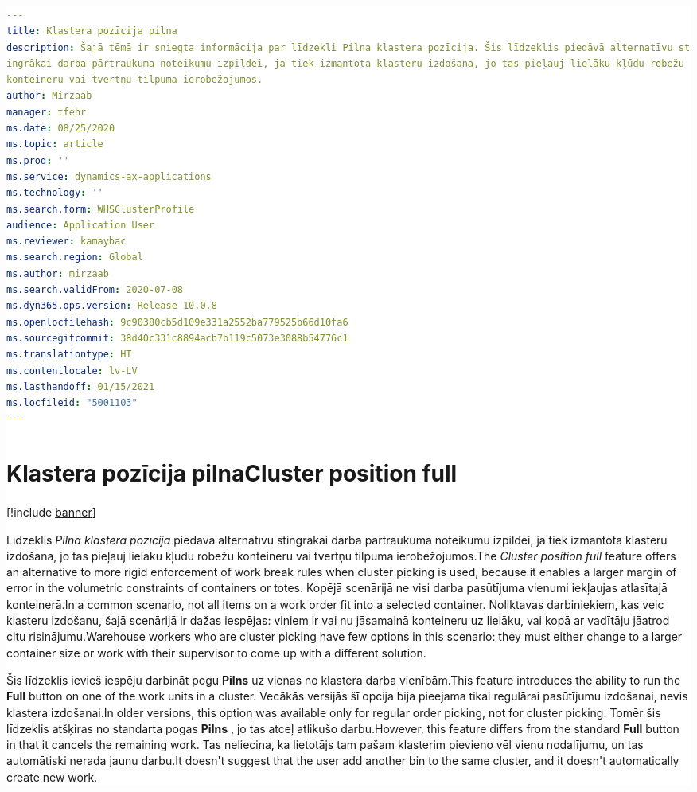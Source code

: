 ```yaml
---
title: Klastera pozīcija pilna
description: Šajā tēmā ir sniegta informācija par līdzekli Pilna klastera pozīcija. Šis līdzeklis piedāvā alternatīvu stingrākai darba pārtraukuma noteikumu izpildei, ja tiek izmantota klasteru izdošana, jo tas pieļauj lielāku kļūdu robežu konteineru vai tvertņu tilpuma ierobežojumos.
author: Mirzaab
manager: tfehr
ms.date: 08/25/2020
ms.topic: article
ms.prod: ''
ms.service: dynamics-ax-applications
ms.technology: ''
ms.search.form: WHSClusterProfile
audience: Application User
ms.reviewer: kamaybac
ms.search.region: Global
ms.author: mirzaab
ms.search.validFrom: 2020-07-08
ms.dyn365.ops.version: Release 10.0.8
ms.openlocfilehash: 9c90380cb5d109e331a2552ba779525b66d10fa6
ms.sourcegitcommit: 38d40c331c8894acb7b119c5073e3088b54776c1
ms.translationtype: HT
ms.contentlocale: lv-LV
ms.lasthandoff: 01/15/2021
ms.locfileid: "5001103"
---
```

# <a name="cluster-position-full"></a><span data-ttu-id="df7ec-104">Klastera pozīcija pilna</span><span class="sxs-lookup"><span data-stu-id="df7ec-104">Cluster position full</span></span>

[!include [banner](../includes/banner.md)]

<span data-ttu-id="df7ec-105">Līdzeklis *Pilna klastera pozīcija* piedāvā alternatīvu stingrākai darba pārtraukuma noteikumu izpildei, ja tiek izmantota klasteru izdošana, jo tas pieļauj lielāku kļūdu robežu konteineru vai tvertņu tilpuma ierobežojumos.</span><span class="sxs-lookup"><span data-stu-id="df7ec-105">The *Cluster position full* feature offers an alternative to more rigid enforcement of work break rules when cluster picking is used, because it enables a larger margin of error in the volumetric constraints of containers or totes.</span></span> <span data-ttu-id="df7ec-106">Kopējā scenārijā ne visi darba pasūtījuma vienumi iekļaujas atlasītajā konteinerā.</span><span class="sxs-lookup"><span data-stu-id="df7ec-106">In a common scenario, not all items on a work order fit into a selected container.</span></span> <span data-ttu-id="df7ec-107">Noliktavas darbiniekiem, kas veic klasteru izdošanu, šajā scenārijā ir dažas iespējas: viņiem ir vai nu jāsamainā konteineru uz lielāku, vai kopā ar vadītāju jāatrod citu risinājumu.</span><span class="sxs-lookup"><span data-stu-id="df7ec-107">Warehouse workers who are cluster picking have few options in this scenario: they must either change to a larger container size or work with their supervisor to come up with a different solution.</span></span>

<span data-ttu-id="df7ec-108">Šis līdzeklis ievieš iespēju darbināt pogu **Pilns** uz vienas no klastera darba vienībām.</span><span class="sxs-lookup"><span data-stu-id="df7ec-108">This feature introduces the ability to run the **Full** button on one of the work units in a cluster.</span></span> <span data-ttu-id="df7ec-109">Vecākās versijās šī opcija bija pieejama tikai regulārai pasūtījumu izdošanai, nevis klastera izdošanai.</span><span class="sxs-lookup"><span data-stu-id="df7ec-109">In older versions, this option was available only for regular order picking, not for cluster picking.</span></span> <span data-ttu-id="df7ec-110">Tomēr šis līdzeklis atšķiras no standarta pogas **Pilns** , jo tas atceļ atlikušo darbu.</span><span class="sxs-lookup"><span data-stu-id="df7ec-110">However, this feature differs from the standard **Full** button in that it cancels the remaining work.</span></span> <span data-ttu-id="df7ec-111">Tas neliecina, ka lietotājs tam pašam klasterim pievieno vēl vienu nodalījumu, un tas automātiski nerada jaunu darbu.</span><span class="sxs-lookup"><span data-stu-id="df7ec-111">It doesn't suggest that the user add another bin to the same cluster, and it doesn't automatically create new work.</span></span>

